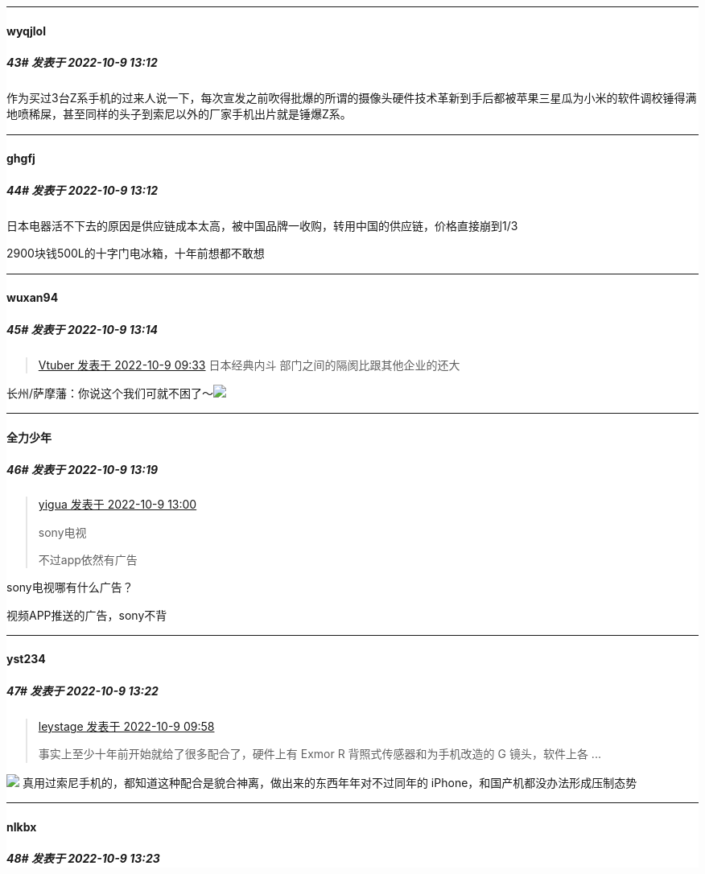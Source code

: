 *****

####  wyqjlol  
##### 43#       发表于 2022-10-9 13:12

作为买过3台Z系手机的过来人说一下，每次宣发之前吹得批爆的所谓的摄像头硬件技术革新到手后都被苹果三星瓜为小米的软件调校锤得满地喷稀屎，甚至同样的头子到索尼以外的厂家手机出片就是锤爆Z系。

*****

####  ghgfj  
##### 44#       发表于 2022-10-9 13:12

日本电器活不下去的原因是供应链成本太高，被中国品牌一收购，转用中国的供应链，价格直接崩到1/3

2900块钱500L的十字门电冰箱，十年前想都不敢想

*****

####  wuxan94  
##### 45#       发表于 2022-10-9 13:14

<blockquote><a href="httphttps://bbs.saraba1st.com/2b/forum.php?mod=redirect&amp;goto=findpost&amp;pid=57822165&amp;ptid=2098714" target="_blank">Vtuber 发表于 2022-10-9 09:33</a>
日本经典内斗 部门之间的隔阂比跟其他企业的还大</blockquote>
长州/萨摩藩：你说这个我们可就不困了～<img src="https://static.saraba1st.com/image/smiley/carton2017/275.png" referrerpolicy="no-referrer">

*****

####  全力少年  
##### 46#       发表于 2022-10-9 13:19

<blockquote><a href="httphttps://bbs.saraba1st.com/2b/forum.php?mod=redirect&amp;goto=findpost&amp;pid=57825433&amp;ptid=2098714" target="_blank">yigua 发表于 2022-10-9 13:00</a>

sony电视

不过app依然有广告</blockquote>
sony电视哪有什么广告？

视频APP推送的广告，sony不背

*****

####  yst234  
##### 47#       发表于 2022-10-9 13:22

<blockquote><a href="httphttps://bbs.saraba1st.com/2b/forum.php?mod=redirect&amp;goto=findpost&amp;pid=57822586&amp;ptid=2098714" target="_blank">leystage 发表于 2022-10-9 09:58</a>

事实上至少十年前开始就给了很多配合了，硬件上有 Exmor R 背照式传感器和为手机改造的 G 镜头，软件上各 ...</blockquote>
<img src="https://static.saraba1st.com/image/smiley/face2017/067.png" referrerpolicy="no-referrer"> 真用过索尼手机的，都知道这种配合是貌合神离，做出来的东西年年对不过同年的 iPhone，和国产机都没办法形成压制态势

*****

####  nlkbx  
##### 48#       发表于 2022-10-9 13:23
